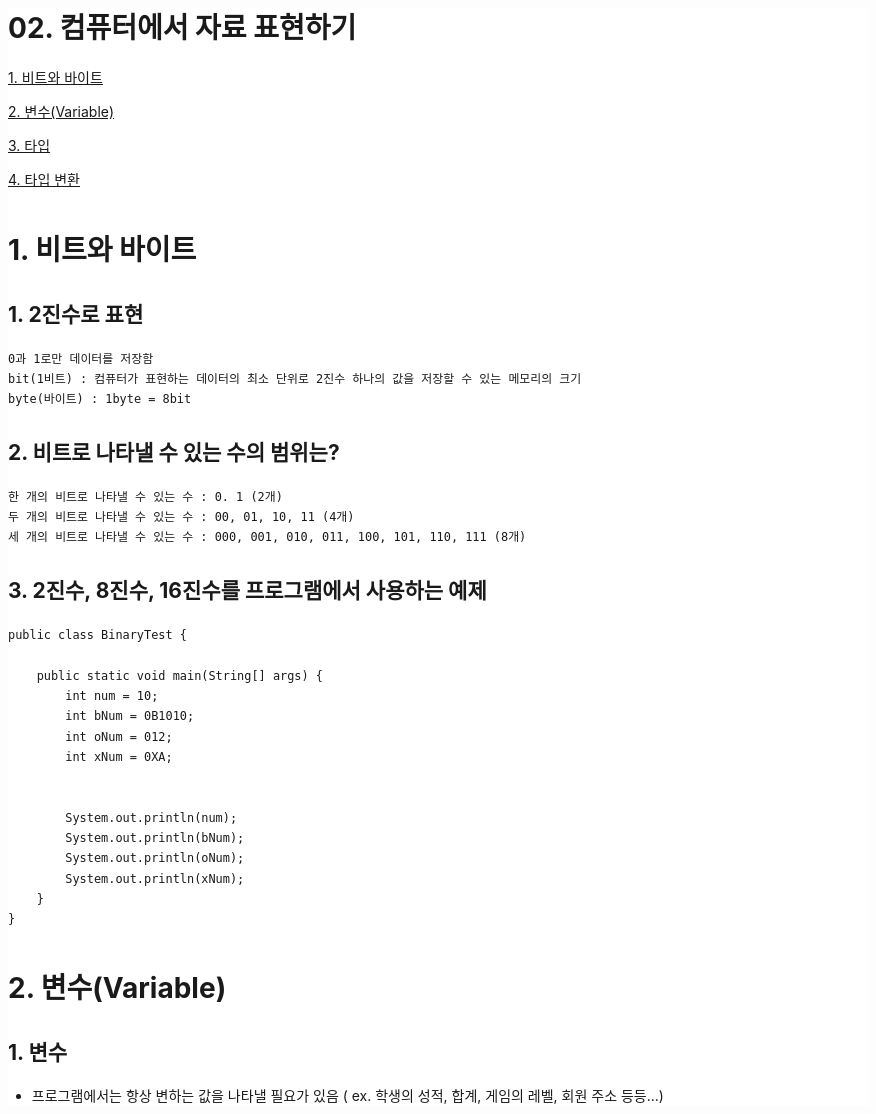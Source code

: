 # 02. 컴퓨터에서 자료 표현하기

[1. 비트와 바이트](#1-비트와-바이트)

[2. 변수(Variable)](#2-변수variable)

[3. 타입](#3-타입)

[4. 타입 변환](#4-타입-변환)


# 1. 비트와 바이트 
## 1. 2진수로 표현
    
    0과 1로만 데이터를 저장함
    bit(1비트) : 컴퓨터가 표현하는 데이터의 최소 단위로 2진수 하나의 값을 저장할 수 있는 메모리의 크기
    byte(바이트) : 1byte = 8bit

## 2. 비트로 나타낼 수 있는 수의 범위는?

    한 개의 비트로 나타낼 수 있는 수 : 0. 1 (2개)
    두 개의 비트로 나타낼 수 있는 수 : 00, 01, 10, 11 (4개)
    세 개의 비트로 나타낼 수 있는 수 : 000, 001, 010, 011, 100, 101, 110, 111 (8개)

## 3. 2진수, 8진수, 16진수를 프로그램에서 사용하는 예제

```
public class BinaryTest {

	public static void main(String[] args) {
		int num = 10;
		int bNum = 0B1010;
		int oNum = 012;
		int xNum = 0XA;
		
		
		System.out.println(num);
		System.out.println(bNum);
		System.out.println(oNum);
		System.out.println(xNum);
	}
}
```

# 2. 변수(Variable)

## 1. 변수

* 프로그램에서는 항상 변하는 값을 나타낼 필요가 있음
  ( ex. 학생의 성적, 합계, 게임의 레벨, 회원 주소 등등...)
